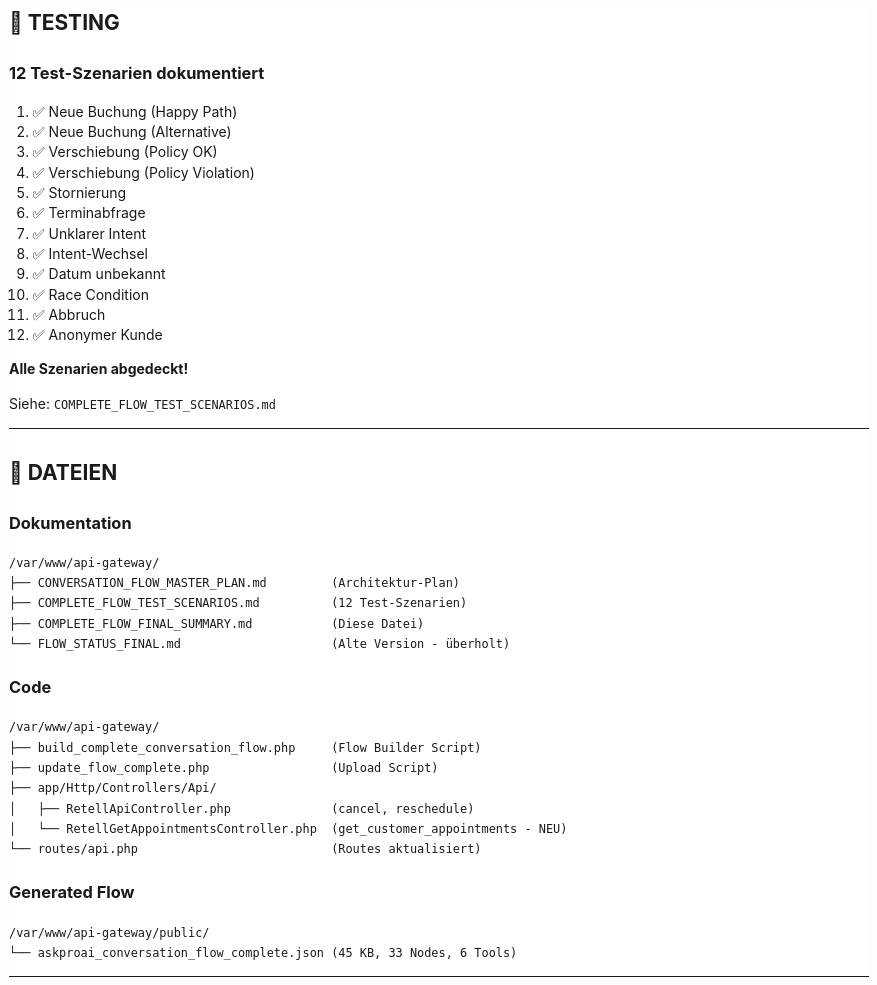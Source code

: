 
## 🧪 TESTING

### 12 Test-Szenarien dokumentiert

1. ✅ Neue Buchung (Happy Path)
2. ✅ Neue Buchung (Alternative)
3. ✅ Verschiebung (Policy OK)
4. ✅ Verschiebung (Policy Violation)
5. ✅ Stornierung
6. ✅ Terminabfrage
7. ✅ Unklarer Intent
8. ✅ Intent-Wechsel
9. ✅ Datum unbekannt
10. ✅ Race Condition
11. ✅ Abbruch
12. ✅ Anonymer Kunde

**Alle Szenarien abgedeckt!**

Siehe: `COMPLETE_FLOW_TEST_SCENARIOS.md`

---

## 📁 DATEIEN

### Dokumentation
```
/var/www/api-gateway/
├── CONVERSATION_FLOW_MASTER_PLAN.md         (Architektur-Plan)
├── COMPLETE_FLOW_TEST_SCENARIOS.md          (12 Test-Szenarien)
├── COMPLETE_FLOW_FINAL_SUMMARY.md           (Diese Datei)
└── FLOW_STATUS_FINAL.md                     (Alte Version - überholt)
```

### Code
```
/var/www/api-gateway/
├── build_complete_conversation_flow.php     (Flow Builder Script)
├── update_flow_complete.php                 (Upload Script)
├── app/Http/Controllers/Api/
│   ├── RetellApiController.php              (cancel, reschedule)
│   └── RetellGetAppointmentsController.php  (get_customer_appointments - NEU)
└── routes/api.php                           (Routes aktualisiert)
```

### Generated Flow
```
/var/www/api-gateway/public/
└── askproai_conversation_flow_complete.json (45 KB, 33 Nodes, 6 Tools)
```

---